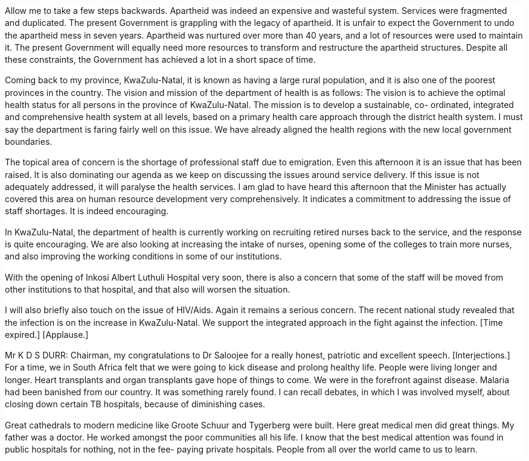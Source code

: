 Allow me to take a few steps backwards. Apartheid was indeed an expensive
and wasteful system. Services were fragmented and duplicated. The present
Government is grappling with the legacy of apartheid. It is unfair to
expect the Government to undo the apartheid mess in seven years. Apartheid
was nurtured over more than 40 years, and a lot of resources were used to
maintain it. The present Government will equally need more resources to
transform and restructure the apartheid structures. Despite all these
constraints, the Government has achieved a lot in a short space of time.

Coming back to my province, KwaZulu-Natal, it is known as having a large
rural population, and it is also one of the poorest provinces in the
country. The vision and mission of the department of health is as follows:
The vision is to achieve the optimal health status for all persons in the
province of KwaZulu-Natal. The mission is to develop a sustainable, co-
ordinated, integrated and comprehensive health system at all levels, based
on a primary health care approach through the district health system. I
must say the department is faring fairly well on this issue. We have
already aligned the health regions with the new local government
boundaries.

The topical area of concern is the shortage of professional staff due to
emigration. Even this afternoon it is an issue that has been raised. It is
also dominating our agenda as we keep on discussing the issues around
service delivery. If this issue is not adequately addressed, it will
paralyse the health services. I am glad to have heard this afternoon that
the Minister has actually covered this area on human resource development
very comprehensively. It indicates a commitment to addressing the issue of
staff shortages. It is indeed encouraging.

In KwaZulu-Natal, the department of health is currently working on
recruiting retired nurses back to the service, and the response is quite
encouraging. We are also looking at increasing the intake of nurses,
opening some of the colleges to train more nurses, and also improving the
working conditions in some of our institutions.

With the opening of Inkosi Albert Luthuli Hospital very soon, there is also
a concern that some of the staff will be moved from other institutions to
that hospital, and that also will worsen the situation.

I will also briefly also touch on the issue of HIV/Aids. Again it remains a
serious concern. The recent national study revealed that the infection is
on the increase in KwaZulu-Natal. We support the integrated approach in the
fight against the infection. [Time expired.] [Applause.]

Mr K D S DURR: Chairman, my congratulations to Dr Saloojee for a really
honest, patriotic and excellent speech. [Interjections.] For a time, we in
South Africa felt that we were going to kick disease and prolong healthy
life. People were living longer and longer. Heart transplants and organ
transplants gave hope of things to come. We were in the forefront against
disease. Malaria had been banished from our country. It was something
rarely found. I can recall debates, in which I was involved myself, about
closing down certain TB hospitals, because of diminishing cases.

Great cathedrals to modern medicine like Groote Schuur and Tygerberg were
built. Here great medical men did great things. My father was a doctor. He
worked amongst the poor communities all his life. I know that the best
medical attention was found in public hospitals for nothing, not in the fee-
paying private hospitals. People from all over the world came to us to
learn.

